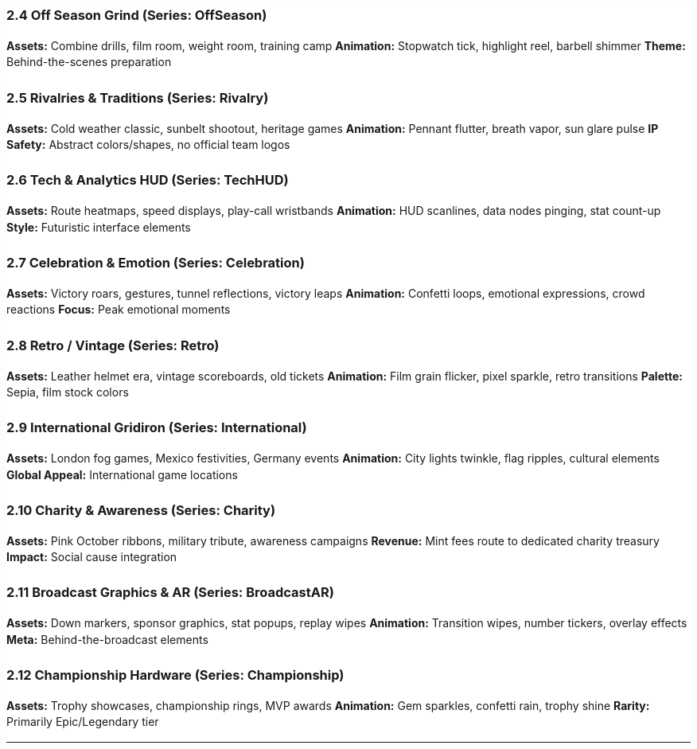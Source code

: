 ### 2.4 Off Season Grind (Series: OffSeason)

**Assets:** Combine drills, film room, weight room, training camp
**Animation:** Stopwatch tick, highlight reel, barbell shimmer
**Theme:** Behind-the-scenes preparation

### 2.5 Rivalries & Traditions (Series: Rivalry)

**Assets:** Cold weather classic, sunbelt shootout, heritage games
**Animation:** Pennant flutter, breath vapor, sun glare pulse
**IP Safety:** Abstract colors/shapes, no official team logos

### 2.6 Tech & Analytics HUD (Series: TechHUD)

**Assets:** Route heatmaps, speed displays, play-call wristbands
**Animation:** HUD scanlines, data nodes pinging, stat count-up
**Style:** Futuristic interface elements

### 2.7 Celebration & Emotion (Series: Celebration)

**Assets:** Victory roars, gestures, tunnel reflections, victory leaps
**Animation:** Confetti loops, emotional expressions, crowd reactions
**Focus:** Peak emotional moments

### 2.8 Retro / Vintage (Series: Retro)

**Assets:** Leather helmet era, vintage scoreboards, old tickets
**Animation:** Film grain flicker, pixel sparkle, retro transitions
**Palette:** Sepia, film stock colors

### 2.9 International Gridiron (Series: International)

**Assets:** London fog games, Mexico festivities, Germany events
**Animation:** City lights twinkle, flag ripples, cultural elements
**Global Appeal:** International game locations

### 2.10 Charity & Awareness (Series: Charity)

**Assets:** Pink October ribbons, military tribute, awareness campaigns
**Revenue:** Mint fees route to dedicated charity treasury
**Impact:** Social cause integration

### 2.11 Broadcast Graphics & AR (Series: BroadcastAR)

**Assets:** Down markers, sponsor graphics, stat popups, replay wipes
**Animation:** Transition wipes, number tickers, overlay effects
**Meta:** Behind-the-broadcast elements

### 2.12 Championship Hardware (Series: Championship)

**Assets:** Trophy showcases, championship rings, MVP awards
**Animation:** Gem sparkles, confetti rain, trophy shine
**Rarity:** Primarily Epic/Legendary tier

---